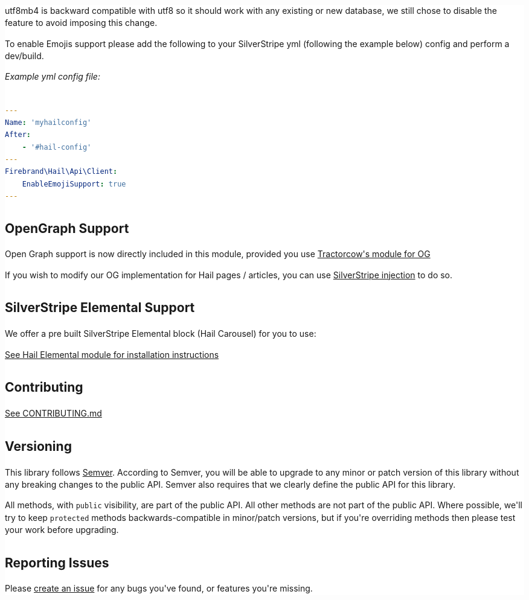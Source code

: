 utf8mb4 is backward compatible with utf8 so it should work with any existing or new database, we still chose to disable the feature to avoid imposing this change.

To enable Emojis support please add the following to your SilverStripe yml (following the example below) config and perform a dev/build.

*Example yml config file:*

```yml

---
Name: 'myhailconfig'
After:
    - '#hail-config'
---
Firebrand\Hail\Api\Client:
    EnableEmojiSupport: true
---

```

## OpenGraph Support

Open Graph support is now directly included in this module, provided you use [Tractorcow's module for OG](https://github.com/tractorcow/silverstripe-opengraph)

If you wish to modify our OG implementation for Hail pages / articles, you can use [SilverStripe injection](https://docs.silverstripe.org/en/4/developer_guides/extending/injector/) to do so.

## SilverStripe Elemental Support

We offer a pre built SilverStripe Elemental block (Hail Carousel) for you to use:

[See Hail Elemental module for installation instructions](https://github.com/firebrandhq/silverstripe-hail-elemental/)


## Contributing

[See CONTRIBUTING.md](CONTRIBUTING.md)

## Versioning

This library follows [Semver](http://semver.org). According to Semver, you will be able to upgrade to any minor or patch version of this library without any breaking changes to the public API. Semver also requires that we clearly define the public API for this library.

All methods, with `public` visibility, are part of the public API. All other methods are not part of the public API. Where possible, we'll try to keep `protected` methods backwards-compatible in minor/patch versions, but if you're overriding methods then please test your work before upgrading.

## Reporting Issues

Please [create an issue](https://github.com/firebrandhq/silverstripe-hail/issues) for any bugs you've found, or features you're missing.  

